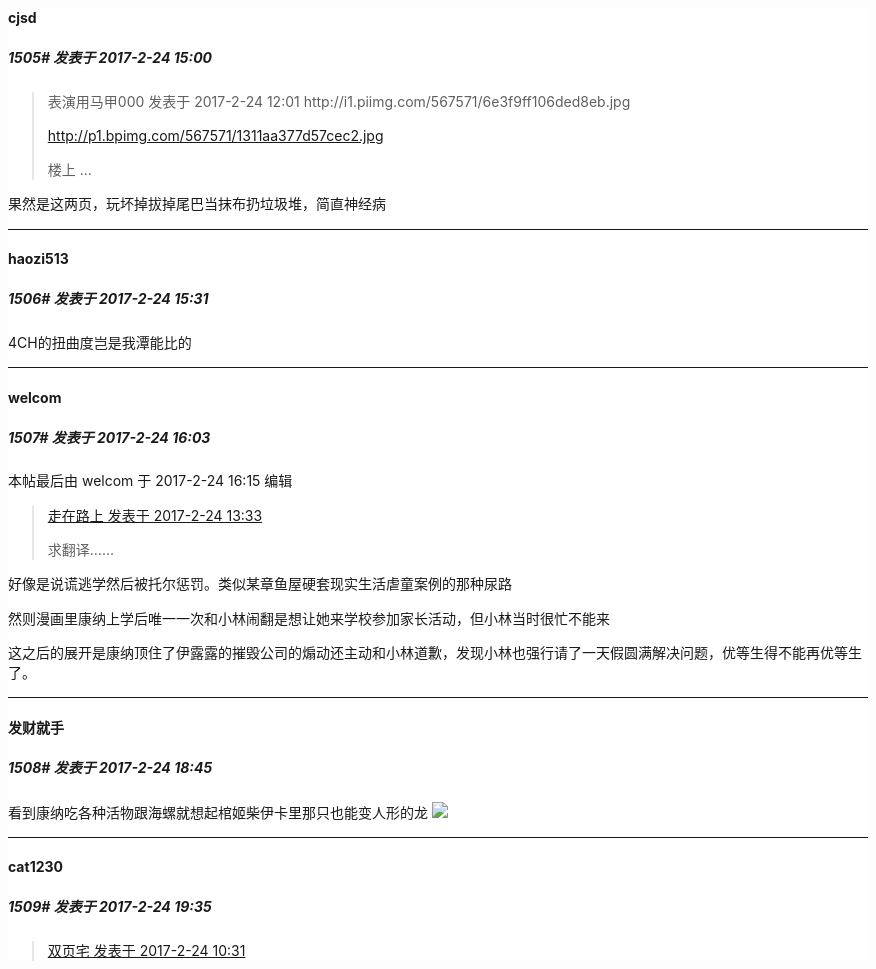 ####  cjsd  
##### 1505#       发表于 2017-2-24 15:00


<blockquote>表演用马甲000 发表于 2017-2-24 12:01
http://i1.piimg.com/567571/6e3f9ff106ded8eb.jpg

http://p1.bpimg.com/567571/1311aa377d57cec2.jpg

楼上 ...</blockquote>
果然是这两页，玩坏掉拔掉尾巴当抹布扔垃圾堆，简直神经病


-----

####  haozi513  
##### 1506#       发表于 2017-2-24 15:31


4CH的扭曲度岂是我潭能比的


-----

####  welcom  
##### 1507#       发表于 2017-2-24 16:03


 本帖最后由 welcom 于 2017-2-24 16:15 编辑 
<blockquote><a href="httphttps://bbs.saraba1st.com/2b/forum.php?mod=redirect&amp;goto=findpost&amp;pid=35312926&amp;ptid=1342029" target="_blank">走在路上 发表于 2017-2-24 13:33</a>

求翻译……</blockquote>
好像是说谎逃学然后被托尔惩罚。类似某章鱼屋硬套现实生活虐童案例的那种尿路


然则漫画里康纳上学后唯一一次和小林闹翻是想让她来学校参加家长活动，但小林当时很忙不能来


这之后的展开是康纳顶住了伊露露的摧毁公司的煽动还主动和小林道歉，发现小林也强行请了一天假圆满解决问题，优等生得不能再优等生了。


-----

####  发财就手  
##### 1508#       发表于 2017-2-24 18:45


看到康纳吃各种活物跟海螺就想起棺姬柴伊卡里那只也能变人形的龙
<img src="http://i1202.photobucket.com/albums/bb378/cherac1/320.gif" referrerpolicy="no-referrer">


-----

####  cat1230  
##### 1509#       发表于 2017-2-24 19:35


<blockquote><a href="httphttps://bbs.saraba1st.com/2b/forum.php?mod=redirect&amp;goto=findpost&amp;pid=35310907&amp;ptid=1342029" target="_blank">双页宅 发表于 2017-2-24 10:31</a>

